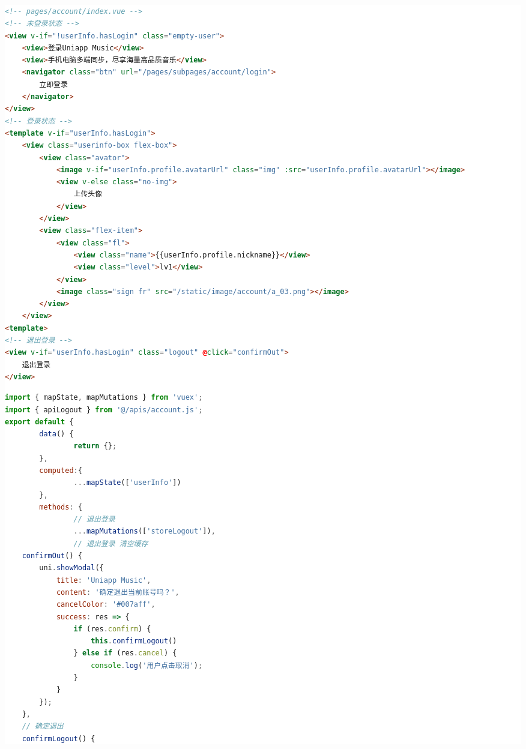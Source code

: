 ```html
<!-- pages/account/index.vue -->
<!-- 未登录状态 -->
<view v-if="!userInfo.hasLogin" class="empty-user">
    <view>登录Uniapp Music</view>
    <view>手机电脑多端同步，尽享海量高品质音乐</view>
    <navigator class="btn" url="/pages/subpages/account/login">
        立即登录
    </navigator>
</view>
<!-- 登录状态 -->
<template v-if="userInfo.hasLogin">
    <view class="userinfo-box flex-box">
        <view class="avator">
            <image v-if="userInfo.profile.avatarUrl" class="img" :src="userInfo.profile.avatarUrl"></image>
            <view v-else class="no-img">
                上传头像
            </view>
        </view>
        <view class="flex-item">
            <view class="fl">
                <view class="name">{{userInfo.profile.nickname}}</view>
                <view class="level">lv1</view>
            </view>
            <image class="sign fr" src="/static/image/account/a_03.png"></image>
        </view>
    </view>
<template>
<!-- 退出登录 -->
<view v-if="userInfo.hasLogin" class="logout" @click="confirmOut">
    退出登录
</view>
```

```js
import { mapState, mapMutations } from 'vuex';
import { apiLogout } from '@/apis/account.js';
export default {
		data() {
				return {};
		},
		computed:{
				...mapState(['userInfo'])
		},
		methods: {
				// 退出登录
				...mapMutations(['storeLogout']),
				// 退出登录 清空缓存
	confirmOut() {
		uni.showModal({
			title: 'Uniapp Music',
			content: '确定退出当前账号吗？',
			cancelColor: '#007aff',
			success: res => {
				if (res.confirm) {
					this.confirmLogout()
				} else if (res.cancel) {
					console.log('用户点击取消');
				}
			}
		});
	},
	// 确定退出
	confirmLogout() {
```